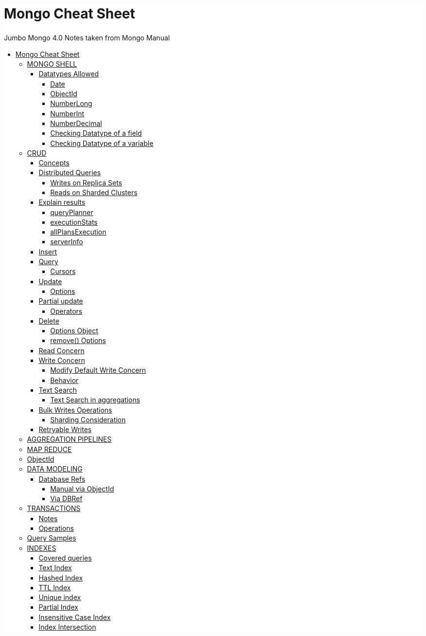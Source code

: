 # Mongo Cheat Sheet

Jumbo Mongo 4.0 Notes taken from Mongo Manual

- [Mongo Cheat Sheet](#mongo-cheat-sheet)
  - [MONGO SHELL](#mongo-shell)
    - [Datatypes Allowed](#datatypes-allowed)
      - [Date](#date)
      - [ObjectId](#objectid)
      - [NumberLong](#numberlong)
      - [NumberInt](#numberint)
      - [NumberDecimal](#numberdecimal)
      - [Checking Datatype of a field](#checking-datatype-of-a-field)
      - [Checking Datatype of a variable](#checking-datatype-of-a-variable)
  - [CRUD](#crud)
    - [Concepts](#concepts)
    - [Distributed Queries](#distributed-queries)
      - [Writes on Replica Sets](#writes-on-replica-sets)
      - [Reads on Sharded Clusters](#reads-on-sharded-clusters)
    - [Explain results](#explain-results)
      - [queryPlanner](#queryplanner)
      - [executionStats](#executionstats)
      - [allPlansExecution](#allplansexecution)
      - [serverInfo](#serverinfo)
    - [Insert](#insert)
    - [Query](#query)
      - [Cursors](#cursors)
    - [Update](#update)
      - [Options](#options)
    - [Partial update](#partial-update)
      - [Operators](#operators)
    - [Delete](#delete)
      - [Options Object](#options-object)
      - [remove() Options](#remove-options)
    - [Read Concern](#read-concern)
    - [Write Concern](#write-concern)
      - [Modify Default Write Concern](#modify-default-write-concern)
      - [Behavior](#behavior)
    - [Text Search](#text-search)
      - [Text Search in aggregations](#text-search-in-aggregations)
    - [Bulk Writes Operations](#bulk-writes-operations)
      - [Sharding Consideration](#sharding-consideration)
    - [Retryable Writes](#retryable-writes)
  - [AGGREGATION PIPELINES](#aggregation-pipelines)
  - [MAP REDUCE](#map-reduce)
  - [ObjectId](#objectid-1)
  - [DATA MODELING](#data-modeling)
    - [Database Refs](#database-refs)
      - [Manual via ObjectId](#manual-via-objectid)
      - [Via DBRef](#via-dbref)
  - [TRANSACTIONS](#transactions)
    - [Notes](#notes)
    - [Operations](#operations)
  - [Query Samples](#query-samples)
  - [INDEXES](#indexes)
    - [Covered queries](#covered-queries)
    - [Text Index](#text-index)
    - [Hashed Index](#hashed-index)
    - [TTL Index](#ttl-index)
    - [Unique index](#unique-index)
    - [Partial Index](#partial-index)
    - [Insensitive Case Index](#insensitive-case-index)
    - [Index Intersection](#index-intersection)